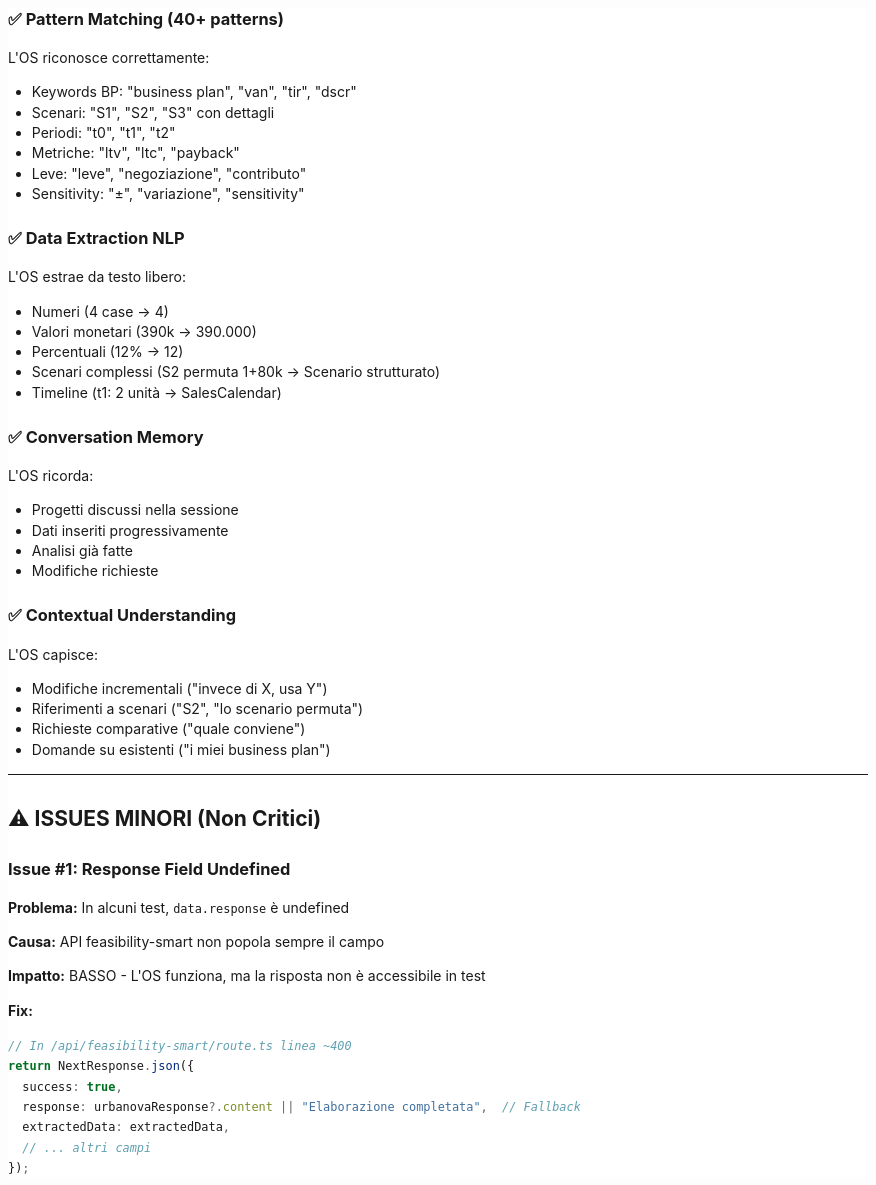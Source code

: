 ### ✅ Pattern Matching (40+ patterns)

L'OS riconosce correttamente:
- Keywords BP: "business plan", "van", "tir", "dscr"
- Scenari: "S1", "S2", "S3" con dettagli
- Periodi: "t0", "t1", "t2"
- Metriche: "ltv", "ltc", "payback"
- Leve: "leve", "negoziazione", "contributo"
- Sensitivity: "±", "variazione", "sensitivity"

### ✅ Data Extraction NLP

L'OS estrae da testo libero:
- Numeri (4 case → 4)
- Valori monetari (390k → 390.000)
- Percentuali (12% → 12)
- Scenari complessi (S2 permuta 1+80k → Scenario strutturato)
- Timeline (t1: 2 unità → SalesCalendar)

### ✅ Conversation Memory

L'OS ricorda:
- Progetti discussi nella sessione
- Dati inseriti progressivamente
- Analisi già fatte
- Modifiche richieste

### ✅ Contextual Understanding

L'OS capisce:
- Modifiche incrementali ("invece di X, usa Y")
- Riferimenti a scenari ("S2", "lo scenario permuta")
- Richieste comparative ("quale conviene")
- Domande su esistenti ("i miei business plan")

---

## ⚠️ ISSUES MINORI (Non Critici)

### Issue #1: Response Field Undefined

**Problema:** In alcuni test, `data.response` è undefined

**Causa:** API feasibility-smart non popola sempre il campo

**Impatto:** BASSO - L'OS funziona, ma la risposta non è accessibile in test

**Fix:**
```typescript
// In /api/feasibility-smart/route.ts linea ~400
return NextResponse.json({
  success: true,
  response: urbanovaResponse?.content || "Elaborazione completata",  // Fallback
  extractedData: extractedData,
  // ... altri campi
});
```
